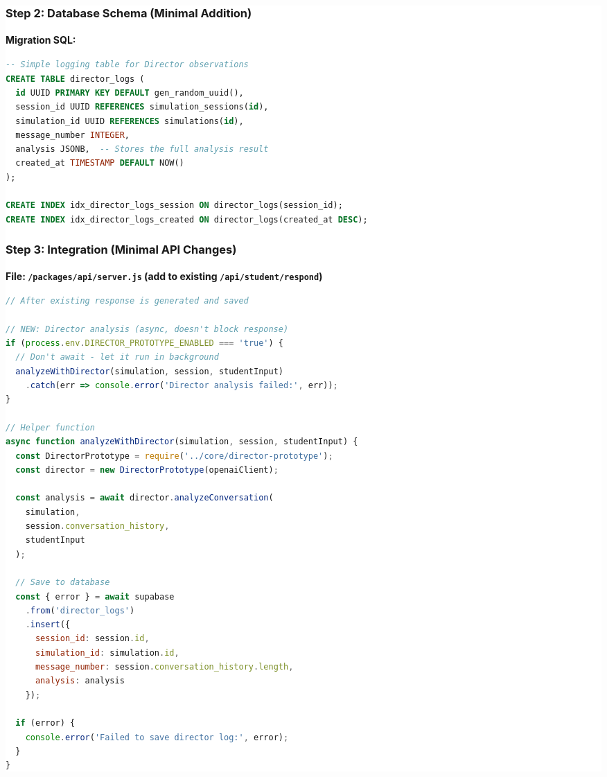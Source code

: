 ### Step 2: Database Schema (Minimal Addition)

**Migration SQL:**
```sql
-- Simple logging table for Director observations
CREATE TABLE director_logs (
  id UUID PRIMARY KEY DEFAULT gen_random_uuid(),
  session_id UUID REFERENCES simulation_sessions(id),
  simulation_id UUID REFERENCES simulations(id),
  message_number INTEGER,
  analysis JSONB,  -- Stores the full analysis result
  created_at TIMESTAMP DEFAULT NOW()
);

CREATE INDEX idx_director_logs_session ON director_logs(session_id);
CREATE INDEX idx_director_logs_created ON director_logs(created_at DESC);
```

### Step 3: Integration (Minimal API Changes)

**File: `/packages/api/server.js` (add to existing `/api/student/respond`)**

```javascript
// After existing response is generated and saved

// NEW: Director analysis (async, doesn't block response)
if (process.env.DIRECTOR_PROTOTYPE_ENABLED === 'true') {
  // Don't await - let it run in background
  analyzeWithDirector(simulation, session, studentInput)
    .catch(err => console.error('Director analysis failed:', err));
}

// Helper function
async function analyzeWithDirector(simulation, session, studentInput) {
  const DirectorPrototype = require('../core/director-prototype');
  const director = new DirectorPrototype(openaiClient);

  const analysis = await director.analyzeConversation(
    simulation,
    session.conversation_history,
    studentInput
  );

  // Save to database
  const { error } = await supabase
    .from('director_logs')
    .insert({
      session_id: session.id,
      simulation_id: simulation.id,
      message_number: session.conversation_history.length,
      analysis: analysis
    });

  if (error) {
    console.error('Failed to save director log:', error);
  }
}
```
